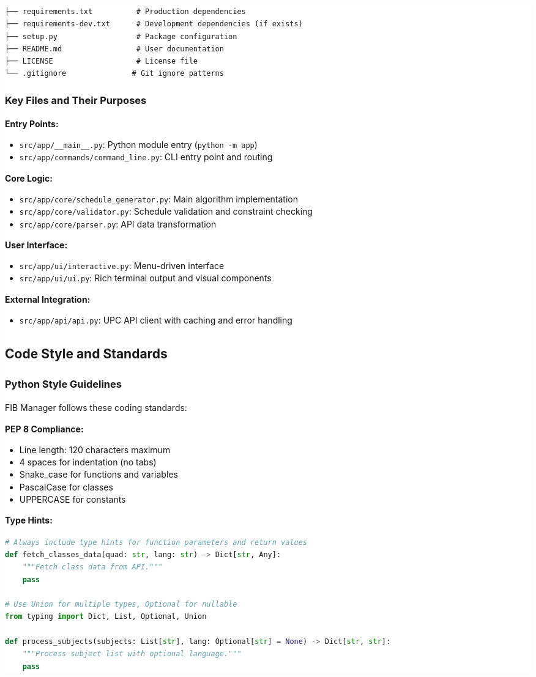 ```
├── requirements.txt          # Production dependencies
├── requirements-dev.txt      # Development dependencies (if exists)
├── setup.py                  # Package configuration
├── README.md                 # User documentation
├── LICENSE                   # License file
└── .gitignore               # Git ignore patterns
```

### Key Files and Their Purposes

**Entry Points:**
- `src/app/__main__.py`: Python module entry (`python -m app`)
- `src/app/commands/command_line.py`: CLI entry point and routing

**Core Logic:**
- `src/app/core/schedule_generator.py`: Main algorithm implementation
- `src/app/core/validator.py`: Schedule validation and constraint checking
- `src/app/core/parser.py`: API data transformation

**User Interface:**
- `src/app/ui/interactive.py`: Menu-driven interface
- `src/app/ui/ui.py`: Rich terminal output and visual components

**External Integration:**
- `src/app/api/api.py`: UPC API client with caching and error handling

## Code Style and Standards

### Python Style Guidelines

FIB Manager follows these coding standards:

**PEP 8 Compliance:**
- Line length: 120 characters maximum
- 4 spaces for indentation (no tabs)
- Snake_case for functions and variables
- PascalCase for classes
- UPPERCASE for constants

**Type Hints:**
```python
# Always include type hints for function parameters and return values
def fetch_classes_data(quad: str, lang: str) -> Dict[str, Any]:
    """Fetch class data from API."""
    pass

# Use Union for multiple types, Optional for nullable
from typing import Dict, List, Optional, Union

def process_subjects(subjects: List[str], lang: Optional[str] = None) -> Dict[str, str]:
    """Process subject list with optional language."""
    pass
```
